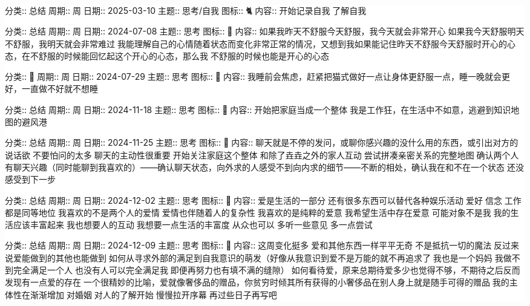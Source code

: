 分类:: 总结
周期:: 周
日期:: 2025-03-10
主题:: 思考/自我
图标:: 🐈
内容::  开始记录自我 了解自我







分类:: 总结
周期:: 周
日期:: 2024-07-08
主题:: 思考
图标:: 🧠
内容:: 如果我昨天不舒服今天舒服，我今天就会非常开心 如果我今天舒服明天不舒服，我明天就会非常难过 我能理解自己的心情随着状态而变化非常正常的情况，又想到我如果能记住昨天不舒服今天舒服时开心的心态，在不舒服的时候能回忆起这个开心的心态，那么我 不舒服的时候也能是开心的心态


分类:: 🧠
周期:: 周
日期:: 2024-07-29
主题:: 思考
图标:: 🧠
内容:: 我睡前会焦虑，赶紧把猫式做好一点让身体更舒服一点，睡一晚就会更好，一直做不好就不想睡


分类:: 总结
周期:: 周
日期:: 2024-11-18
主题:: 思考
图标:: 🧠
内容:: 开始把家庭当成一个整体 我是工作狂，在生活中不如意，逃避到知识地图的避风港


分类:: 总结
周期:: 周
日期:: 2024-11-25
主题:: 思考
图标:: 🧠
内容:: 聊天就是不停的发问，或聊你感兴趣的没什么用的东西，或引出对方的说话欲 不要怕问的太多 聊天的主动性很重要 开始关注家庭这个整体 和除了垚垚之外的家人互动 尝试拼凑亲密关系的完整地图 确认两个人有聊天兴趣（同时能聊到我喜欢的）——确认聊天状态，向外求的人感受不到向内求的细节——不断的相处，确认我在和不在一个状态 还没感受到下一步


分类:: 总结
周期:: 周
日期:: 2024-12-02
主题:: 思考
图标:: 🧠
内容:: 爱是生活的一部分 还有很多东西可以替代各种娱乐活动 爱好 信念 工作 都是同等地位 我喜欢的不是两个人的爱情 爱情也伴随着人的复杂性 我喜欢的是纯粹的爱意 我希望生活中存在爱意 可能对象不是我 我的生活应该丰富起来 我也想要人的互动 我想要一点生活的丰富度 从众也可以 多听一些意见 多一点尝试


分类:: 总结
周期:: 周
日期:: 2024-12-09
主题:: 思考
图标:: 🧠
内容:: 这周变化挺多 爱和其他东西一样平平无奇 不是抵抗一切的魔法 反过来说爱能做到的其他也能做到 如何从寻求外部的满足到自我意识的萌发（好像从我意识到爱不是万能的就不再追求了 我也是一个妈妈 我做不到完全满足一个人 也没有人可以完全满足我 即便再努力也有填不满的缝隙） 如何看待爱，原来总期待爱多少也觉得不够，不期待之后反而发现有一点爱的存在 一个很精妙的比喻，爱就像奢侈品的赠品，你贫穷时倾其所有获得的小奢侈品在别人身上就是随手可得的赠品 我的主体性在渐渐增加 对婚姻 对人的了解开始 慢慢拉开序幕 再过些日子再写吧
